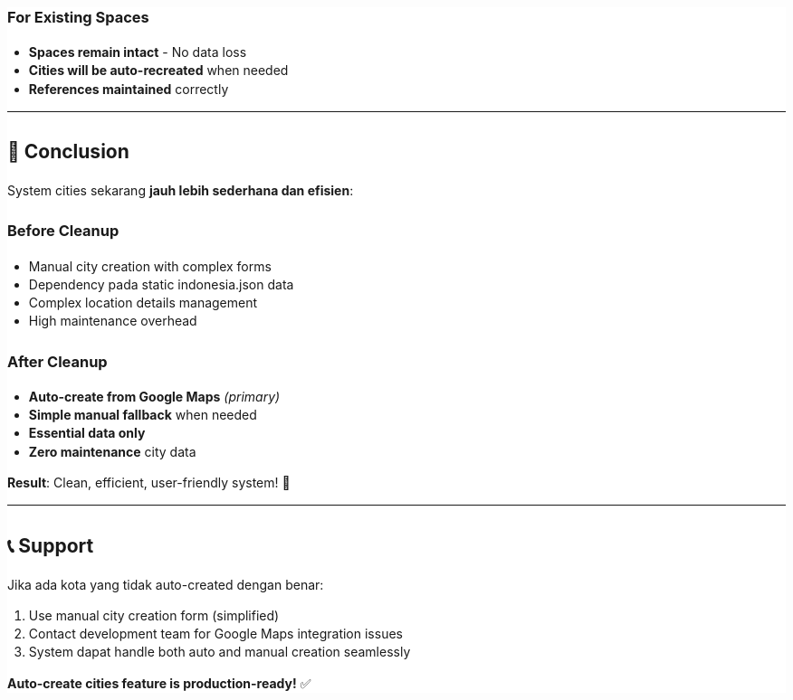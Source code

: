 ### **For Existing Spaces**
- **Spaces remain intact** - No data loss
- **Cities will be auto-recreated** when needed
- **References maintained** correctly

---

## 🎉 **Conclusion**

System cities sekarang **jauh lebih sederhana dan efisien**:

### **Before Cleanup**
- Manual city creation with complex forms
- Dependency pada static indonesia.json data  
- Complex location details management
- High maintenance overhead

### **After Cleanup**  
- **Auto-create from Google Maps** *(primary)*
- **Simple manual fallback** when needed
- **Essential data only**
- **Zero maintenance** city data

**Result**: Clean, efficient, user-friendly system! 🚀

---

## 📞 **Support**

Jika ada kota yang tidak auto-created dengan benar:
1. Use manual city creation form (simplified)
2. Contact development team for Google Maps integration issues
3. System dapat handle both auto and manual creation seamlessly

**Auto-create cities feature is production-ready!** ✅ 